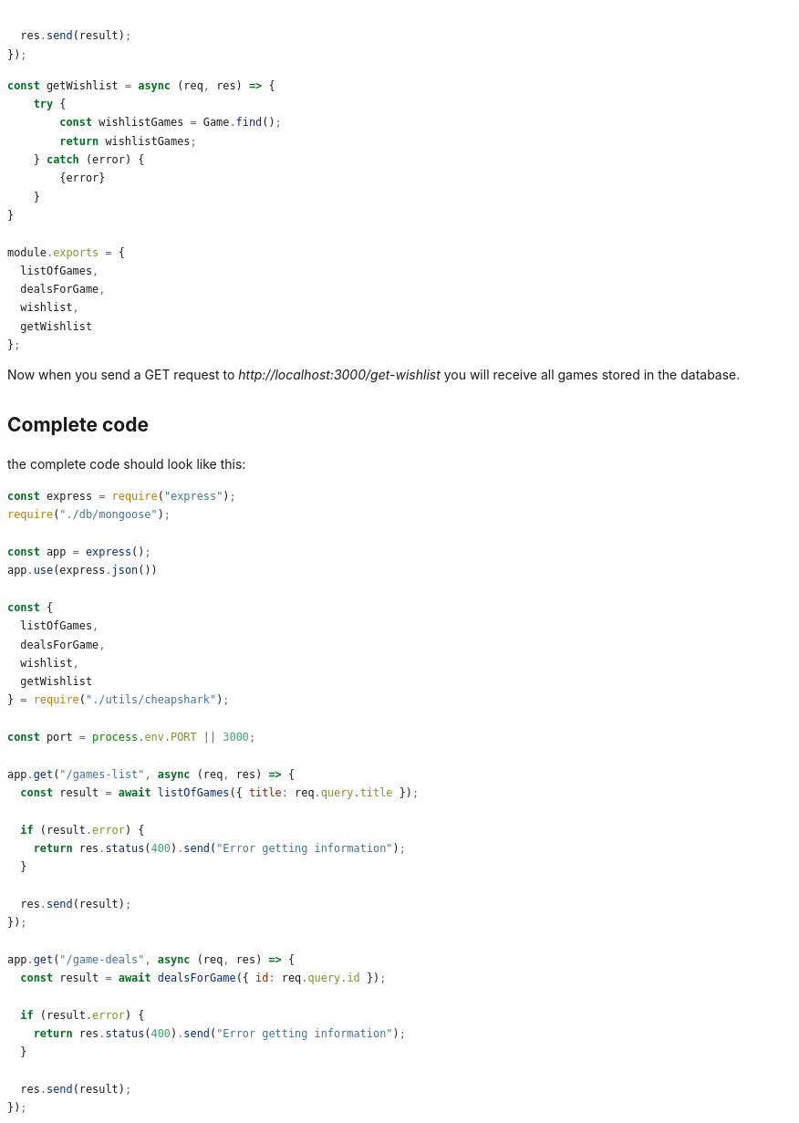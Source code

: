 ```javascript

  res.send(result);
});
```

```javascript
const getWishlist = async (req, res) => {
    try {
        const wishlistGames = Game.find();
        return wishlistGames;
    } catch (error) {
        {error}
    }
}

module.exports = {
  listOfGames,
  dealsForGame,
  wishlist,
  getWishlist
};
```

Now when you send a GET request to _http://localhost:3000/get-wishlist_ you will receive all games stored in the database.

## Complete code

the complete code should look like this:

```javascript
const express = require("express");
require("./db/mongoose");

const app = express();
app.use(express.json())

const {
  listOfGames,
  dealsForGame,
  wishlist,
  getWishlist
} = require("./utils/cheapshark");

const port = process.env.PORT || 3000;

app.get("/games-list", async (req, res) => {
  const result = await listOfGames({ title: req.query.title });

  if (result.error) {
    return res.status(400).send("Error getting information");
  }

  res.send(result);
});

app.get("/game-deals", async (req, res) => {
  const result = await dealsForGame({ id: req.query.id });

  if (result.error) {
    return res.status(400).send("Error getting information");
  }

  res.send(result);
});
```